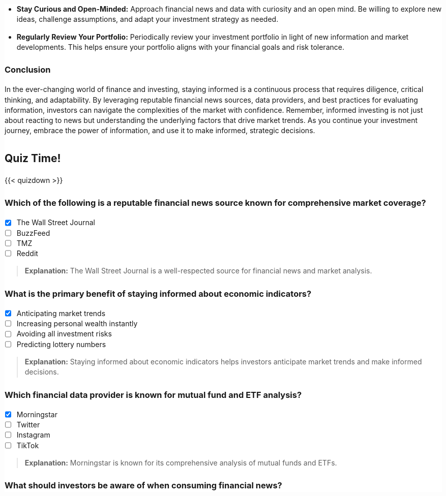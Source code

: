 - **Stay Curious and Open-Minded:** Approach financial news and data with curiosity and an open mind. Be willing to explore new ideas, challenge assumptions, and adapt your investment strategy as needed.

- **Regularly Review Your Portfolio:** Periodically review your investment portfolio in light of new information and market developments. This helps ensure your portfolio aligns with your financial goals and risk tolerance.

### Conclusion

In the ever-changing world of finance and investing, staying informed is a continuous process that requires diligence, critical thinking, and adaptability. By leveraging reputable financial news sources, data providers, and best practices for evaluating information, investors can navigate the complexities of the market with confidence. Remember, informed investing is not just about reacting to news but understanding the underlying factors that drive market trends. As you continue your investment journey, embrace the power of information, and use it to make informed, strategic decisions.

## Quiz Time!

{{< quizdown >}}

### Which of the following is a reputable financial news source known for comprehensive market coverage?

- [x] The Wall Street Journal
- [ ] BuzzFeed
- [ ] TMZ
- [ ] Reddit

> **Explanation:** The Wall Street Journal is a well-respected source for financial news and market analysis.

### What is the primary benefit of staying informed about economic indicators?

- [x] Anticipating market trends
- [ ] Increasing personal wealth instantly
- [ ] Avoiding all investment risks
- [ ] Predicting lottery numbers

> **Explanation:** Staying informed about economic indicators helps investors anticipate market trends and make informed decisions.

### Which financial data provider is known for mutual fund and ETF analysis?

- [x] Morningstar
- [ ] Twitter
- [ ] Instagram
- [ ] TikTok

> **Explanation:** Morningstar is known for its comprehensive analysis of mutual funds and ETFs.

### What should investors be aware of when consuming financial news?
